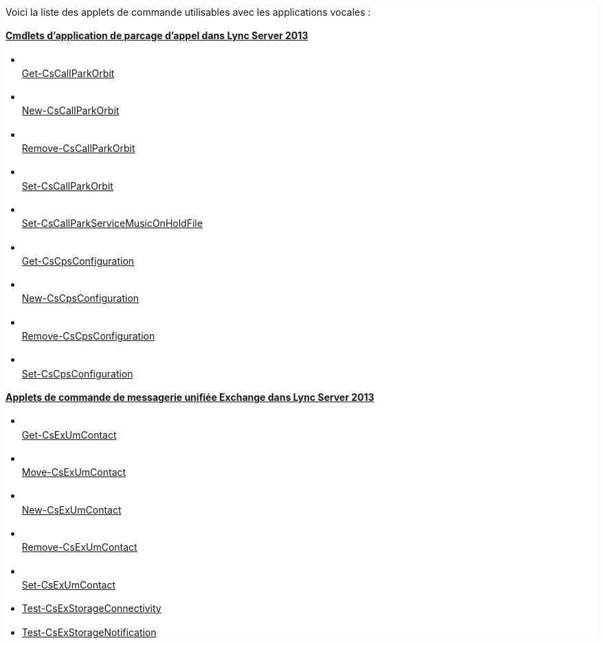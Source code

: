 Voici la liste des applets de commande utilisables avec les applications vocales :

**[Cmdlets d’application de parcage d’appel dans Lync Server 2013](lync-server-2013-call-park-application-cmdlets.md)**

  - <span></span>  
    [Get-CsCallParkOrbit](https://technet.microsoft.com/library/Gg398554(v=OCS.15))

  - <span></span>  
    [New-CsCallParkOrbit](https://technet.microsoft.com/library/Gg398936(v=OCS.15))

  - <span></span>  
    [Remove-CsCallParkOrbit](https://technet.microsoft.com/library/Gg412901(v=OCS.15))

  - <span></span>  
    [Set-CsCallParkOrbit](https://technet.microsoft.com/library/Gg398796(v=OCS.15))



  - <span></span>  
    [Set-CsCallParkServiceMusicOnHoldFile](https://technet.microsoft.com/library/Gg412836(v=OCS.15))



  - <span></span>  
    [Get-CsCpsConfiguration](https://technet.microsoft.com/library/Gg398948(v=OCS.15))

  - <span></span>  
    [New-CsCpsConfiguration](https://technet.microsoft.com/library/Gg412919(v=OCS.15))

  - <span></span>  
    [Remove-CsCpsConfiguration](https://technet.microsoft.com/library/Gg398358(v=OCS.15))

  - <span></span>  
    [Set-CsCpsConfiguration](https://technet.microsoft.com/library/Gg412721(v=OCS.15))

**[Applets de commande de messagerie unifiée Exchange dans Lync Server 2013](lync-server-2013-exchange-um-cmdlets.md)**

  - <span></span>  
    [Get-CsExUmContact](https://technet.microsoft.com/library/Gg412725(v=OCS.15))

  - <span></span>  
    [Move-CsExUmContact](https://technet.microsoft.com/library/Gg425842(v=OCS.15))

  - <span></span>  
    [New-CsExUmContact](https://technet.microsoft.com/library/Gg398139(v=OCS.15))

  - <span></span>  
    [Remove-CsExUmContact](rehttps://technet.microsoft.com/library/Gg425842(v=OCS.15))

  - <span></span>  
    [Set-CsExUmContact](https://technet.microsoft.com/library/Gg412944(v=OCS.15))



  - [Test-CsExStorageConnectivity](https://technet.microsoft.com/library/JJ204740(v=OCS.15))



  - [Test-CsExStorageNotification](https://technet.microsoft.com/library/JJ205331(v=OCS.15))


